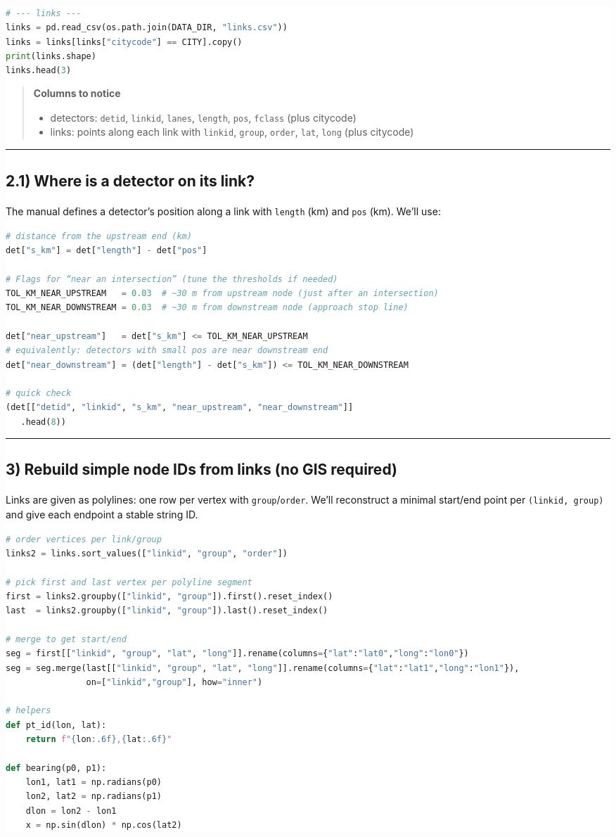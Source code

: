 ```python
# --- links ---
links = pd.read_csv(os.path.join(DATA_DIR, "links.csv"))
links = links[links["citycode"] == CITY].copy()
print(links.shape)
links.head(3)
```

> **Columns to notice**
>
> * detectors: `detid`, `linkid`, `lanes`, `length`, `pos`, `fclass` (plus citycode)
> * links: points along each link with `linkid`, `group`, `order`, `lat`, `long` (plus citycode)

---

## 2.1) Where is a detector on its link?

The manual defines a detector’s position along a link with `length` (km) and `pos` (km). We’ll use:

```python
# distance from the upstream end (km)
det["s_km"] = det["length"] - det["pos"]

# Flags for “near an intersection” (tune the thresholds if needed)
TOL_KM_NEAR_UPSTREAM   = 0.03  # ~30 m from upstream node (just after an intersection)
TOL_KM_NEAR_DOWNSTREAM = 0.03  # ~30 m from downstream node (approach stop line)

det["near_upstream"]   = det["s_km"] <= TOL_KM_NEAR_UPSTREAM
# equivalently: detectors with small pos are near downstream end
det["near_downstream"] = (det["length"] - det["s_km"]) <= TOL_KM_NEAR_DOWNSTREAM

# quick check
(det[["detid", "linkid", "s_km", "near_upstream", "near_downstream"]]
   .head(8))
```

---

## 3) Rebuild simple node IDs from links (no GIS required)

Links are given as polylines: one row per vertex with `group`/`order`. We’ll reconstruct a minimal start/end point per `(linkid, group)` and give each endpoint a stable string ID.

```python
# order vertices per link/group
links2 = links.sort_values(["linkid", "group", "order"])  

# pick first and last vertex per polyline segment
first = links2.groupby(["linkid", "group"]).first().reset_index()
last  = links2.groupby(["linkid", "group"]).last().reset_index()

# merge to get start/end
seg = first[["linkid", "group", "lat", "long"]].rename(columns={"lat":"lat0","long":"lon0"})
seg = seg.merge(last[["linkid", "group", "lat", "long"]].rename(columns={"lat":"lat1","long":"lon1"}),
                on=["linkid","group"], how="inner")

# helpers
def pt_id(lon, lat):
    return f"{lon:.6f},{lat:.6f}"

def bearing(p0, p1):
    lon1, lat1 = np.radians(p0)
    lon2, lat2 = np.radians(p1)
    dlon = lon2 - lon1
    x = np.sin(dlon) * np.cos(lat2)
```